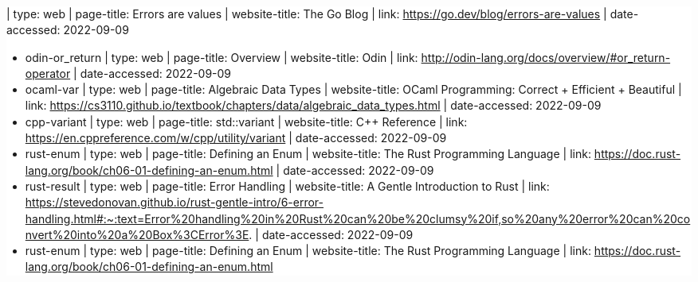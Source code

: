   | type: web
  | page-title: Errors are values
  | website-title: The Go Blog
  | link: https://go.dev/blog/errors-are-values
  | date-accessed: 2022-09-09
* odin-or_return
  | type: web
  | page-title: Overview
  | website-title: Odin
  | link: http://odin-lang.org/docs/overview/#or_return-operator
  | date-accessed: 2022-09-09
* ocaml-var
  | type: web
  | page-title: Algebraic Data Types
  | website-title: OCaml Programming: Correct + Efficient + Beautiful
  | link: https://cs3110.github.io/textbook/chapters/data/algebraic_data_types.html
  | date-accessed: 2022-09-09
* cpp-variant
  | type: web
  | page-title: std::variant
  | website-title: C++ Reference
  | link: https://en.cppreference.com/w/cpp/utility/variant
  | date-accessed: 2022-09-09
* rust-enum
  | type: web
  | page-title: Defining an Enum
  | website-title: The Rust Programming Language
  | link: https://doc.rust-lang.org/book/ch06-01-defining-an-enum.html
  | date-accessed: 2022-09-09
* rust-result
  | type: web
  | page-title: Error Handling
  | website-title: A Gentle Introduction to Rust
  | link: https://stevedonovan.github.io/rust-gentle-intro/6-error-handling.html#:~:text=Error%20handling%20in%20Rust%20can%20be%20clumsy%20if,so%20any%20error%20can%20convert%20into%20a%20Box%3CError%3E.
  | date-accessed: 2022-09-09
* rust-enum
  | type: web
  | page-title: Defining an Enum
  | website-title: The Rust Programming Language
  | link: https://doc.rust-lang.org/book/ch06-01-defining-an-enum.html